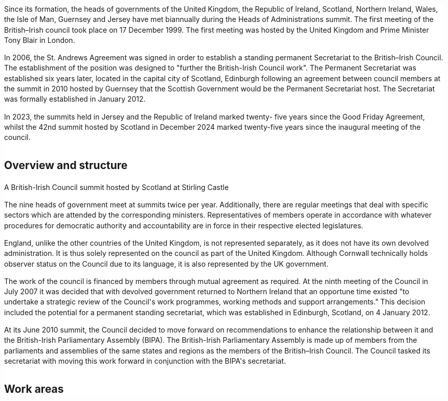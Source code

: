 Since its formation, the heads of governments of the United Kingdom, the
Republic of Ireland, Scotland, Northern Ireland, Wales, the Isle of Man,
Guernsey and Jersey have met biannually during the Heads of Administrations
summit. The first meeting of the British–Irish council took place on 17
December 1999. The first meeting was hosted by the United Kingdom and Prime
Minister Tony Blair in London.

In 2006, the St. Andrews Agreement was signed in order to establish a standing
permanent Secretariat to the British–Irish Council. The establishment of the
position was designed to "further the British-Irish Council work". The
Permanent Secretariat was established six years later, located in the capital
city of Scotland, Edinburgh following an agreement between council members at
the summit in 2010 hosted by Guernsey that the Scottish Government would be
the Permanent Secretariat host. The Secretariat was formally established in
January 2012.

In 2023, the summits held in Jersey and the Republic of Ireland marked twenty-
five years since the Good Friday Agreement, whilst the 42nd summit hosted by
Scotland in December 2024 marked twenty-five years since the inaugural meeting
of the council.

## Overview and structure

A British-Irish Council summit hosted by Scotland at Stirling Castle

The nine heads of government meet at summits twice per year. Additionally,
there are regular meetings that deal with specific sectors which are attended
by the corresponding ministers. Representatives of members operate in
accordance with whatever procedures for democratic authority and
accountability are in force in their respective elected legislatures.

England, unlike the other countries of the United Kingdom, is not represented
separately, as it does not have its own devolved administration. It is thus
solely represented on the council as part of the United Kingdom. Although
Cornwall technically holds observer status on the Council due to its language,
it is also represented by the UK government.

The work of the council is financed by members through mutual agreement as
required. At the ninth meeting of the Council in July 2007 it was decided that
with devolved government returned to Northern Ireland that an opportune time
existed "to undertake a strategic review of the Council's work programmes,
working methods and support arrangements." This decision included the
potential for a permanent standing secretariat, which was established in
Edinburgh, Scotland, on 4 January 2012.

At its June 2010 summit, the Council decided to move forward on
recommendations to enhance the relationship between it and the British-Irish
Parliamentary Assembly (BIPA). The British-Irish Parliamentary Assembly is
made up of members from the parliaments and assemblies of the same states and
regions as the members of the British–Irish Council. The Council tasked its
secretariat with moving this work forward in conjunction with the BIPA's
secretariat.

## Work areas
